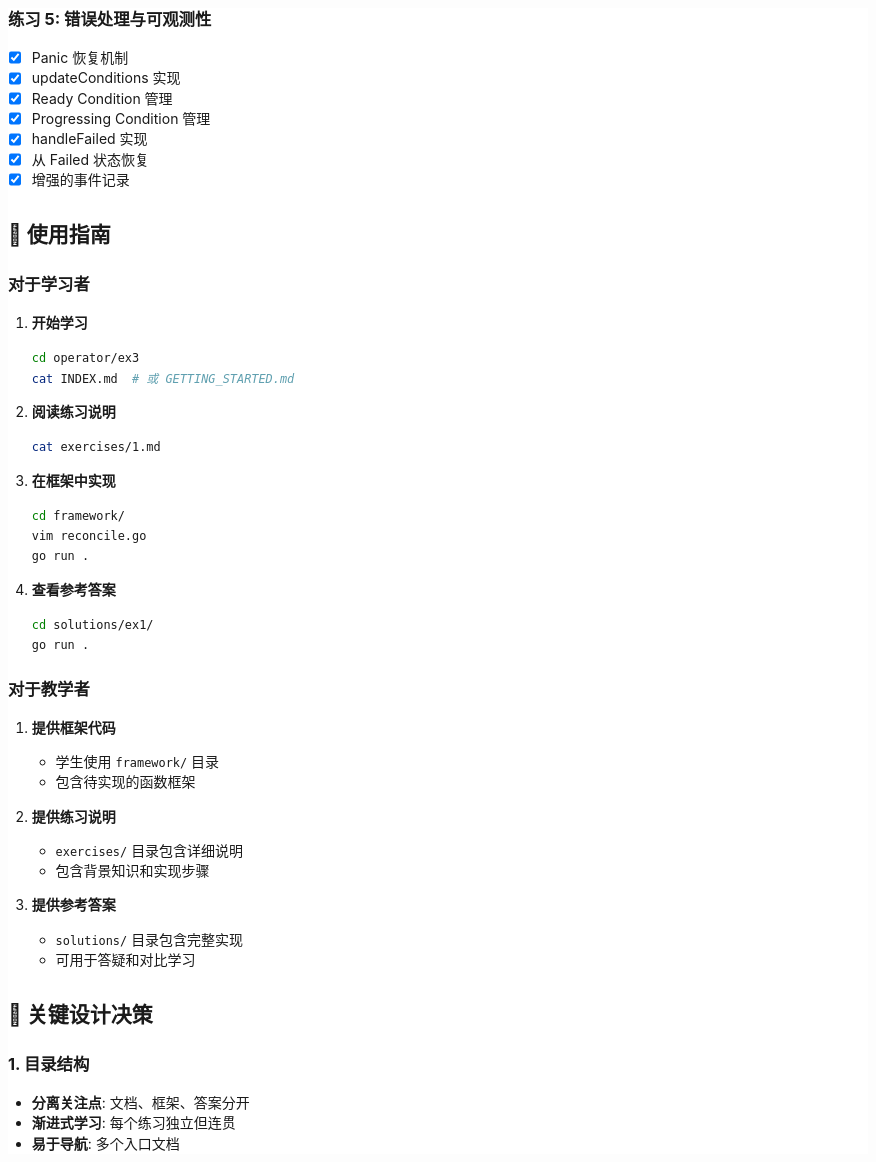 ### 练习 5: 错误处理与可观测性
- [x] Panic 恢复机制
- [x] updateConditions 实现
- [x] Ready Condition 管理
- [x] Progressing Condition 管理
- [x] handleFailed 实现
- [x] 从 Failed 状态恢复
- [x] 增强的事件记录

## 🚀 使用指南

### 对于学习者

1. **开始学习**
   ```bash
   cd operator/ex3
   cat INDEX.md  # 或 GETTING_STARTED.md
   ```

2. **阅读练习说明**
   ```bash
   cat exercises/1.md
   ```

3. **在框架中实现**
   ```bash
   cd framework/
   vim reconcile.go
   go run .
   ```

4. **查看参考答案**
   ```bash
   cd solutions/ex1/
   go run .
   ```

### 对于教学者

1. **提供框架代码**
   - 学生使用 `framework/` 目录
   - 包含待实现的函数框架

2. **提供练习说明**
   - `exercises/` 目录包含详细说明
   - 包含背景知识和实现步骤

3. **提供参考答案**
   - `solutions/` 目录包含完整实现
   - 可用于答疑和对比学习

## 📝 关键设计决策

### 1. 目录结构
- **分离关注点**: 文档、框架、答案分开
- **渐进式学习**: 每个练习独立但连贯
- **易于导航**: 多个入口文档
